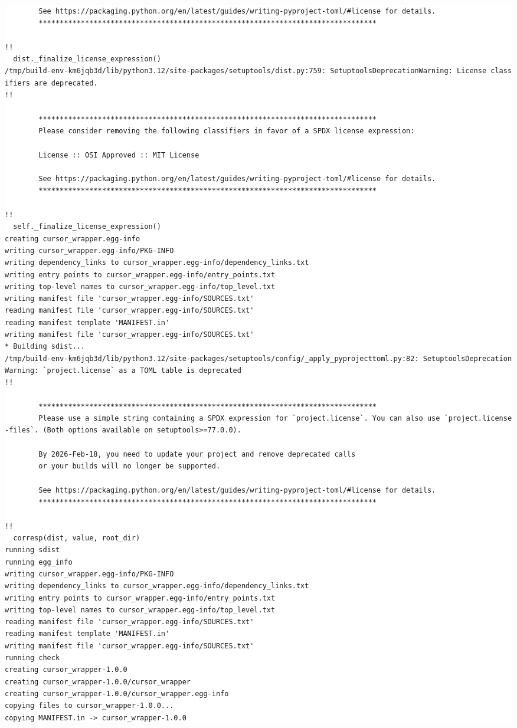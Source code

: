 ```
        See https://packaging.python.org/en/latest/guides/writing-pyproject-toml/#license for details.
        ********************************************************************************

!!
  dist._finalize_license_expression()
/tmp/build-env-km6jqb3d/lib/python3.12/site-packages/setuptools/dist.py:759: SetuptoolsDeprecationWarning: License classifiers are deprecated.
!!

        ********************************************************************************
        Please consider removing the following classifiers in favor of a SPDX license expression:

        License :: OSI Approved :: MIT License

        See https://packaging.python.org/en/latest/guides/writing-pyproject-toml/#license for details.
        ********************************************************************************

!!
  self._finalize_license_expression()
creating cursor_wrapper.egg-info
writing cursor_wrapper.egg-info/PKG-INFO
writing dependency_links to cursor_wrapper.egg-info/dependency_links.txt
writing entry points to cursor_wrapper.egg-info/entry_points.txt
writing top-level names to cursor_wrapper.egg-info/top_level.txt
writing manifest file 'cursor_wrapper.egg-info/SOURCES.txt'
reading manifest file 'cursor_wrapper.egg-info/SOURCES.txt'
reading manifest template 'MANIFEST.in'
writing manifest file 'cursor_wrapper.egg-info/SOURCES.txt'
* Building sdist...
/tmp/build-env-km6jqb3d/lib/python3.12/site-packages/setuptools/config/_apply_pyprojecttoml.py:82: SetuptoolsDeprecationWarning: `project.license` as a TOML table is deprecated
!!

        ********************************************************************************
        Please use a simple string containing a SPDX expression for `project.license`. You can also use `project.license-files`. (Both options available on setuptools>=77.0.0).

        By 2026-Feb-18, you need to update your project and remove deprecated calls
        or your builds will no longer be supported.

        See https://packaging.python.org/en/latest/guides/writing-pyproject-toml/#license for details.
        ********************************************************************************

!!
  corresp(dist, value, root_dir)
running sdist
running egg_info
writing cursor_wrapper.egg-info/PKG-INFO
writing dependency_links to cursor_wrapper.egg-info/dependency_links.txt
writing entry points to cursor_wrapper.egg-info/entry_points.txt
writing top-level names to cursor_wrapper.egg-info/top_level.txt
reading manifest file 'cursor_wrapper.egg-info/SOURCES.txt'
reading manifest template 'MANIFEST.in'
writing manifest file 'cursor_wrapper.egg-info/SOURCES.txt'
running check
creating cursor_wrapper-1.0.0
creating cursor_wrapper-1.0.0/cursor_wrapper
creating cursor_wrapper-1.0.0/cursor_wrapper.egg-info
copying files to cursor_wrapper-1.0.0...
copying MANIFEST.in -> cursor_wrapper-1.0.0
```